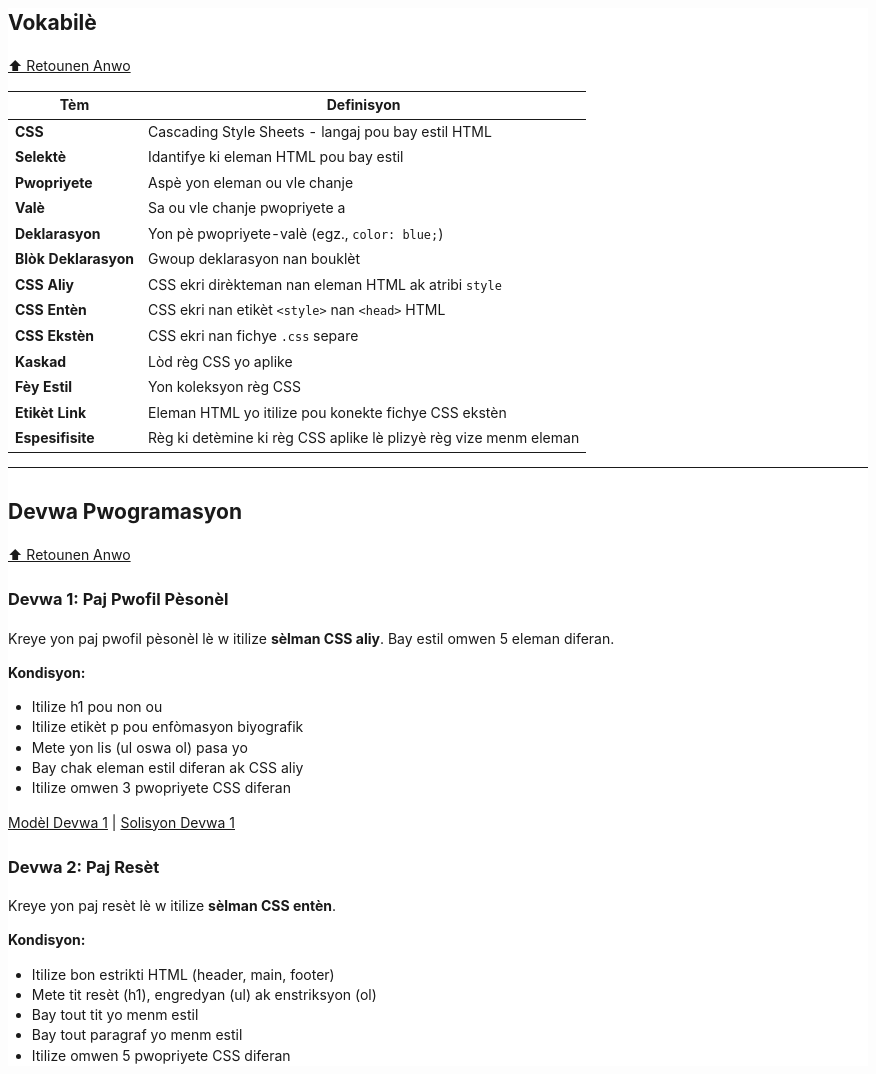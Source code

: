 ## Vokabilè

[⬆ Retounen Anwo](#tab-matyè)

| Tèm | Definisyon |
|------|------------|
| **CSS** | Cascading Style Sheets - langaj pou bay estil HTML |
| **Selektè** | Idantifye ki eleman HTML pou bay estil |
| **Pwopriyete** | Aspè yon eleman ou vle chanje |
| **Valè** | Sa ou vle chanje pwopriyete a |
| **Deklarasyon** | Yon pè pwopriyete-valè (egz., `color: blue;`) |
| **Blòk Deklarasyon** | Gwoup deklarasyon nan bouklèt |
| **CSS Aliy** | CSS ekri dirèkteman nan eleman HTML ak atribi `style` |
| **CSS Entèn** | CSS ekri nan etikèt `<style>` nan `<head>` HTML |
| **CSS Ekstèn** | CSS ekri nan fichye `.css` separe |
| **Kaskad** | Lòd règ CSS yo aplike |
| **Fèy Estil** | Yon koleksyon règ CSS |
| **Etikèt Link** | Eleman HTML yo itilize pou konekte fichye CSS ekstèn |
| **Espesifisite** | Règ ki detèmine ki règ CSS aplike lè plizyè règ vize menm eleman |

---

## Devwa Pwogramasyon

[⬆ Retounen Anwo](#tab-matyè)

### Devwa 1: Paj Pwofil Pèsonèl
Kreye yon paj pwofil pèsonèl lè w itilize **sèlman CSS aliy**. Bay estil omwen 5 eleman diferan.

**Kondisyon:**
- Itilize h1 pou non ou
- Itilize etikèt p pou enfòmasyon biyografik
- Mete yon lis (ul oswa ol) pasa yo
- Bay chak eleman estil diferan ak CSS aliy
- Itilize omwen 3 pwopriyete CSS diferan

[Modèl Devwa 1](assignment1-template.md) | [Solisyon Devwa 1](assignment1-solution.md)

### Devwa 2: Paj Resèt
Kreye yon paj resèt lè w itilize **sèlman CSS entèn**.

**Kondisyon:**
- Itilize bon estrikti HTML (header, main, footer)
- Mete tit resèt (h1), engredyan (ul) ak enstriksyon (ol)
- Bay tout tit yo menm estil
- Bay tout paragraf yo menm estil
- Itilize omwen 5 pwopriyete CSS diferan

